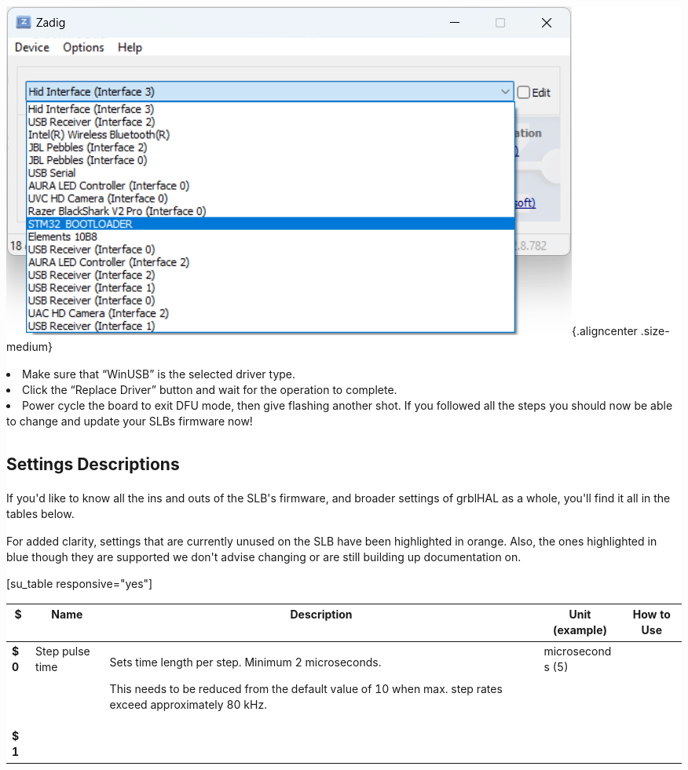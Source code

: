 ![](/_images/_superlongboard/_firmwareflashing/slb_firmware_p8_SMT32.png){.aligncenter .size-medium}
  </li>

  <li>Make sure that “WinUSB” is the selected driver type.</li>
  <li>Click the “Replace Driver” button and wait for the operation to complete.</li>
  <li>Power cycle the board to exit DFU mode, then give flashing another shot. If you followed all the steps you should now be able to change and update your SLBs firmware now!</li>
</ol>

<h2>Settings Descriptions</h2>

If you'd like to know all the ins and outs of the SLB's firmware, and broader settings of grblHAL as a whole, you'll find it all in the tables below.

For added clarity, settings that are currently unused on the SLB have been highlighted in <span style="color: var(--sl-orange);">orange</span>. Also, the ones highlighted in <span style="color: var(--sl-blue-d);">blue</span> though they are supported we don't advise changing or are still building up documentation on.

[su_table responsive="yes"]
<table>
<thead>
<tr>
<th>$</th>
<th>Name</th>
<th>Description</th>
<th>Unit (example)</th>
<th>How to Use</th>
</tr>
</thead>
<tbody>
<tr>
<td><strong>$0</strong></td>
<td>Step pulse time</td>
<td>
<p style="text-align: left;">Sets time length per step. Minimum 2 microseconds.</p>
<p style="text-align: left;">This needs to be reduced from the default value of 10 when max. step rates exceed approximately 80 kHz.</p>
</td>
<td>microseconds (5)</td>
<td></td>
</tr>
<tr>
<td><strong>$1</strong></td>